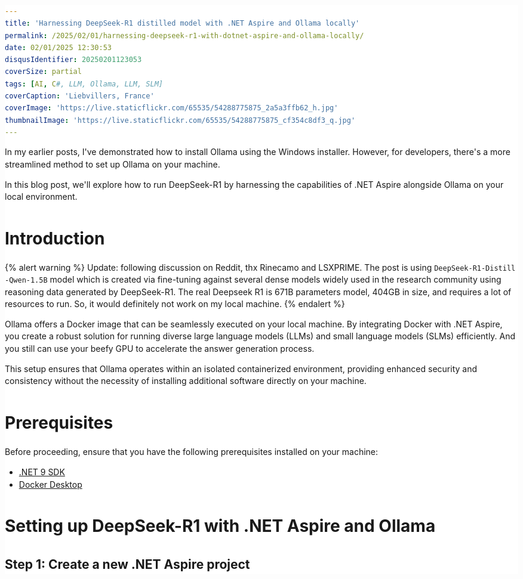 ```yaml
---
title: 'Harnessing DeepSeek-R1 distilled model with .NET Aspire and Ollama locally'
permalink: /2025/02/01/harnessing-deepseek-r1-with-dotnet-aspire-and-ollama-locally/
date: 02/01/2025 12:30:53
disqusIdentifier: 20250201123053
coverSize: partial
tags: [AI, C#, LLM, Ollama, LLM, SLM]
coverCaption: 'Liebvillers, France'
coverImage: 'https://live.staticflickr.com/65535/54288775875_2a5a3ffb62_h.jpg'
thumbnailImage: 'https://live.staticflickr.com/65535/54288775875_cf354c8df3_q.jpg'
---
```

In my earlier posts, I've demonstrated how to install Ollama using the Windows installer. However, for developers, there's a more streamlined method to set up Ollama on your machine.

In this blog post, we'll explore how to run DeepSeek-R1 by harnessing the capabilities of .NET Aspire alongside Ollama on your local environment.

# Introduction

{% alert warning %}
Update: following discussion on Reddit, thx Rinecamo and LSXPRIME.
The post is using `DeepSeek-R1-Distill-Qwen-1.5B` model which is created via fine-tuning against several dense models widely used in the research community using reasoning data generated by DeepSeek-R1. The real Deepseek R1 is 671B parameters model, 404GB in size, and requires a lot of resources to run. So, it would definitely not work on my local machine.
{% endalert %}

Ollama offers a Docker image that can be seamlessly executed on your local machine. By integrating Docker with .NET Aspire, you create a robust solution for running diverse large language models (LLMs) and small language models (SLMs) efficiently. And you still can use your beefy GPU to accelerate the answer generation process.

This setup ensures that Ollama operates within an isolated containerized environment, providing enhanced security and consistency without the necessity of installing additional software directly on your machine.

# Prerequisites

Before proceeding, ensure that you have the following prerequisites installed on your machine:
<p></p>

- [.NET 9 SDK](https://dotnet.microsoft.com/download)
- [Docker Desktop](https://www.docker.com/products/docker-desktop)

# Setting up DeepSeek-R1 with .NET Aspire and Ollama

## Step 1: Create a new .NET Aspire project
